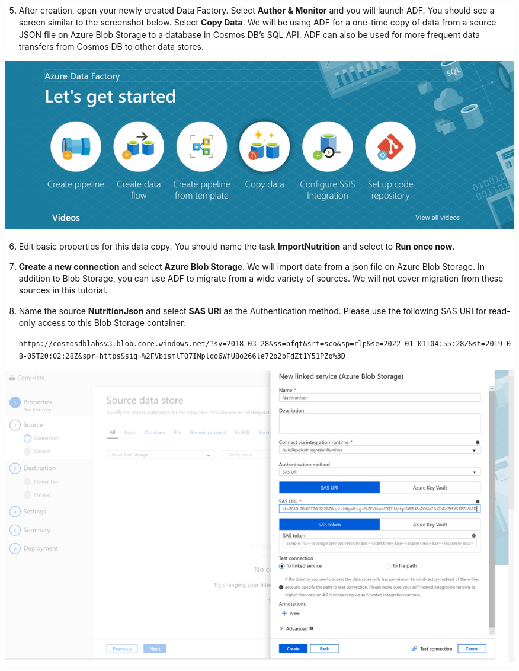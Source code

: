 5. After creation, open your newly created Data Factory. Select **Author & Monitor** and you will launch ADF. You should see a screen similar to the screenshot below. Select **Copy Data**. We will be using ADF for a one-time copy of data from a source JSON file on Azure Blob Storage to a database in Cosmos DB’s SQL API. ADF can also be used for more frequent data transfers from Cosmos DB to other data stores.

![Data Factory Copy Data](./img/CopyDataFactory.png)

6. Edit basic properties for this data copy. You should name the task **ImportNutrition** and select to **Run once now**.

7. **Create a new connection** and select **Azure Blob Storage**. We will import data from a json file on Azure Blob Storage. In addition to Blob Storage, you can use ADF to migrate from a wide variety of sources. We will not cover migration from these sources in this tutorial.


8. Name the source **NutritionJson** and select **SAS URI** as the Authentication method. Please use the following SAS URI for read-only access to this Blob Storage container: 

    `https://cosmosdblabsv3.blob.core.windows.net/?sv=2018-03-28&ss=bfqt&srt=sco&sp=rlp&se=2022-01-01T04:55:28Z&st=2019-08-05T20:02:28Z&spr=https&sig=%2FVbismlTQ7INplqo6WfU8o266le72o2bFdZt1Y51PZo%3D`


![Data Source Factory](./img/DataSourceFactory.png)
